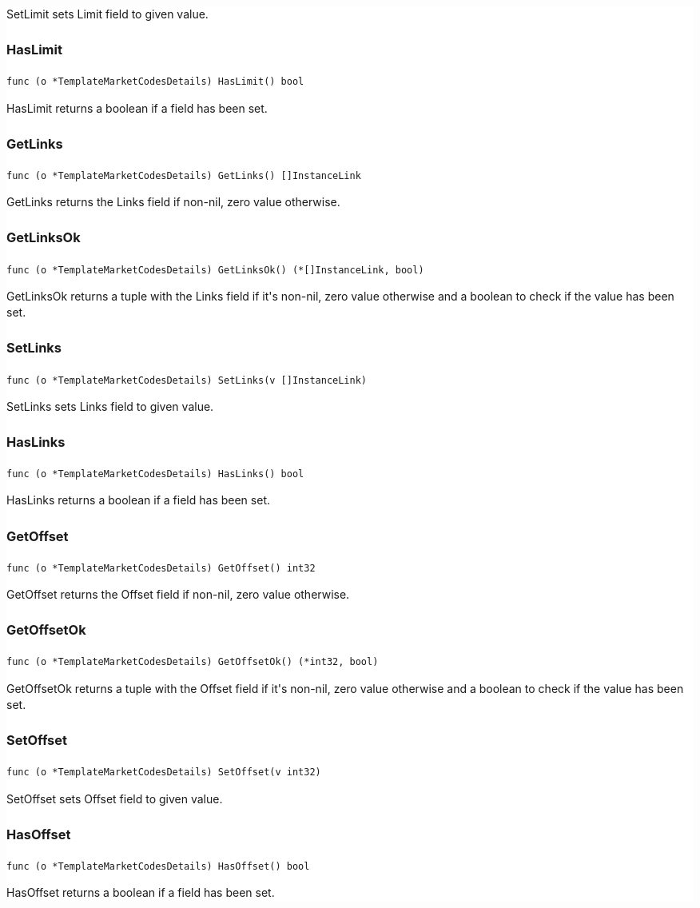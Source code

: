 SetLimit sets Limit field to given value.

### HasLimit

`func (o *TemplateMarketCodesDetails) HasLimit() bool`

HasLimit returns a boolean if a field has been set.

### GetLinks

`func (o *TemplateMarketCodesDetails) GetLinks() []InstanceLink`

GetLinks returns the Links field if non-nil, zero value otherwise.

### GetLinksOk

`func (o *TemplateMarketCodesDetails) GetLinksOk() (*[]InstanceLink, bool)`

GetLinksOk returns a tuple with the Links field if it's non-nil, zero value otherwise
and a boolean to check if the value has been set.

### SetLinks

`func (o *TemplateMarketCodesDetails) SetLinks(v []InstanceLink)`

SetLinks sets Links field to given value.

### HasLinks

`func (o *TemplateMarketCodesDetails) HasLinks() bool`

HasLinks returns a boolean if a field has been set.

### GetOffset

`func (o *TemplateMarketCodesDetails) GetOffset() int32`

GetOffset returns the Offset field if non-nil, zero value otherwise.

### GetOffsetOk

`func (o *TemplateMarketCodesDetails) GetOffsetOk() (*int32, bool)`

GetOffsetOk returns a tuple with the Offset field if it's non-nil, zero value otherwise
and a boolean to check if the value has been set.

### SetOffset

`func (o *TemplateMarketCodesDetails) SetOffset(v int32)`

SetOffset sets Offset field to given value.

### HasOffset

`func (o *TemplateMarketCodesDetails) HasOffset() bool`

HasOffset returns a boolean if a field has been set.
